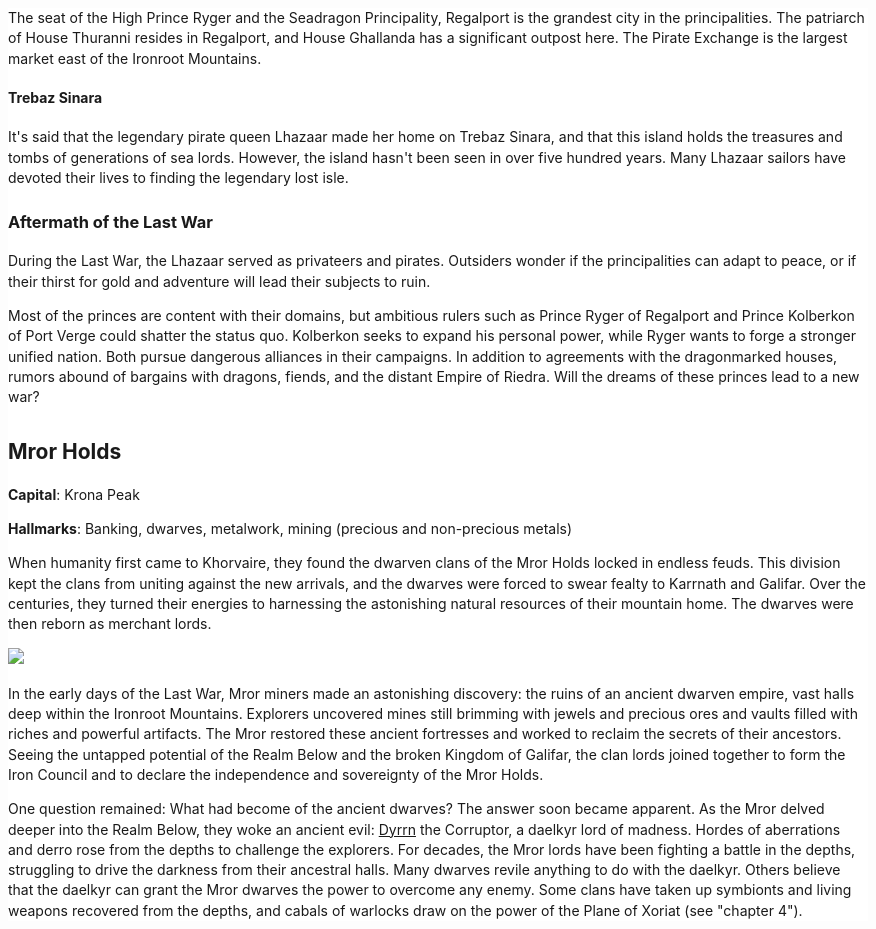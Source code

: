 The seat of the High Prince Ryger and the Seadragon Principality, Regalport is the grandest city in the principalities. The patriarch of House Thuranni resides in Regalport, and House Ghallanda has a significant outpost here. The Pirate Exchange is the largest market east of the Ironroot Mountains.

#### Trebaz Sinara

It's said that the legendary pirate queen Lhazaar made her home on Trebaz Sinara, and that this island holds the treasures and tombs of generations of sea lords. However, the island hasn't been seen in over five hundred years. Many Lhazaar sailors have devoted their lives to finding the legendary lost isle.

### Aftermath of the Last War

During the Last War, the Lhazaar served as privateers and pirates. Outsiders wonder if the principalities can adapt to peace, or if their thirst for gold and adventure will lead their subjects to ruin.

Most of the princes are content with their domains, but ambitious rulers such as Prince Ryger of Regalport and Prince Kolberkon of Port Verge could shatter the status quo. Kolberkon seeks to expand his personal power, while Ryger wants to forge a stronger unified nation. Both pursue dangerous alliances in their campaigns. In addition to agreements with the dragonmarked houses, rumors abound of bargains with dragons, fiends, and the distant Empire of Riedra. Will the dreams of these princes lead to a new war?

## Mror Holds

**Capital**: Krona Peak

**Hallmarks**: Banking, dwarves, metalwork, mining (precious and non-precious metals)

When humanity first came to Khorvaire, they found the dwarven clans of the Mror Holds locked in endless feuds. This division kept the clans from uniting against the new arrivals, and the dwarves were forced to swear fealty to Karrnath and Galifar. Over the centuries, they turned their energies to harnessing the astonishing natural resources of their mountain home. The dwarves were then reborn as merchant lords.

![](/3-Mechanics/CLI/books/eberron-rising-from-the-last-war/img/076-2-08.webp#center)

In the early days of the Last War, Mror miners made an astonishing discovery: the ruins of an ancient dwarven empire, vast halls deep within the Ironroot Mountains. Explorers uncovered mines still brimming with jewels and precious ores and vaults filled with riches and powerful artifacts. The Mror restored these ancient fortresses and worked to reclaim the secrets of their ancestors. Seeing the untapped potential of the Realm Below and the broken Kingdom of Galifar, the clan lords joined together to form the Iron Council and to declare the independence and sovereignty of the Mror Holds.

One question remained: What had become of the ancient dwarves? The answer soon became apparent. As the Mror delved deeper into the Realm Below, they woke an ancient evil: [Dyrrn](/3-Mechanics/CLI/bestiary/npc/dyrrn-erlw.md) the Corruptor, a daelkyr lord of madness. Hordes of aberrations and derro rose from the depths to challenge the explorers. For decades, the Mror lords have been fighting a battle in the depths, struggling to drive the darkness from their ancestral halls. Many dwarves revile anything to do with the daelkyr. Others believe that the daelkyr can grant the Mror dwarves the power to overcome any enemy. Some clans have taken up symbionts and living weapons recovered from the depths, and cabals of warlocks draw on the power of the Plane of Xoriat (see "chapter 4").
